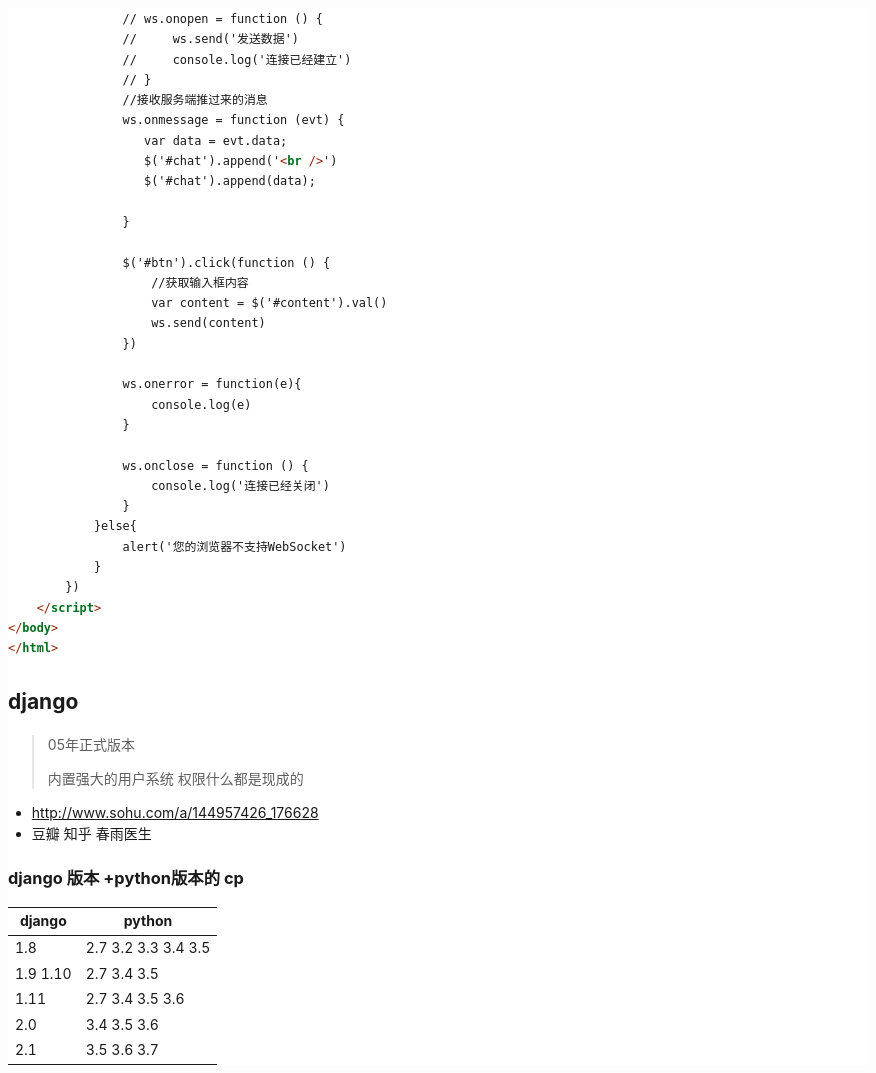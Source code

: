 ```html
                // ws.onopen = function () {
                //     ws.send('发送数据')
                //     console.log('连接已经建立')
                // }
                //接收服务端推过来的消息
                ws.onmessage = function (evt) {
                   var data = evt.data;
                   $('#chat').append('<br />')
                   $('#chat').append(data);

                }

                $('#btn').click(function () {
                    //获取输入框内容
                    var content = $('#content').val()
                    ws.send(content)
                })

                ws.onerror = function(e){
                    console.log(e)
                }

                ws.onclose = function () {
                    console.log('连接已经关闭')
                }
            }else{
                alert('您的浏览器不支持WebSocket')
            }
        })
    </script>
</body>
</html>
```





## django  

> 05年正式版本  
>
> 内置强大的用户系统   权限什么都是现成的   



* http://www.sohu.com/a/144957426_176628
* 豆瓣 知乎 春雨医生  



### django 版本 +python版本的 cp  

| django   | python              |
| -------- | ------------------- |
| 1.8      | 2.7 3.2 3.3 3.4 3.5 |
| 1.9 1.10 | 2.7 3.4 3.5         |
| 1.11     | 2.7 3.4 3.5 3.6     |
| 2.0      | 3.4 3.5 3.6         |
| 2.1      | 3.5 3.6 3.7         |
